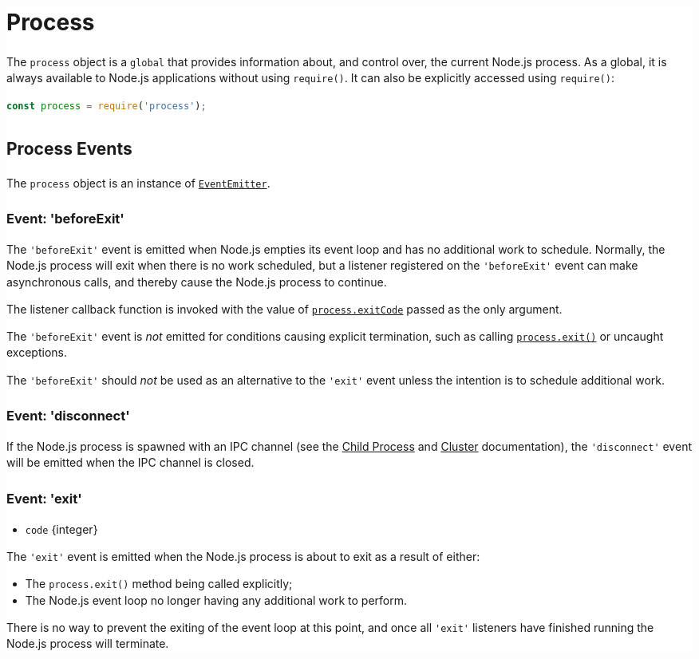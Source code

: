 # Process




The `process` object is a `global` that provides information about, and control
over, the current Node.js process. As a global, it is always available to
Node.js applications without using `require()`. It can also be explicitly
accessed using `require()`:

```js
const process = require('process');
```

## Process Events

The `process` object is an instance of [`EventEmitter`][].

### Event: 'beforeExit'


The `'beforeExit'` event is emitted when Node.js empties its event loop and has
no additional work to schedule. Normally, the Node.js process will exit when
there is no work scheduled, but a listener registered on the `'beforeExit'`
event can make asynchronous calls, and thereby cause the Node.js process to
continue.

The listener callback function is invoked with the value of
[`process.exitCode`][] passed as the only argument.

The `'beforeExit'` event is *not* emitted for conditions causing explicit
termination, such as calling [`process.exit()`][] or uncaught exceptions.

The `'beforeExit'` should *not* be used as an alternative to the `'exit'` event
unless the intention is to schedule additional work.

### Event: 'disconnect'


If the Node.js process is spawned with an IPC channel (see the [Child Process][]
and [Cluster][] documentation), the `'disconnect'` event will be emitted when
the IPC channel is closed.

### Event: 'exit'


* `code` {integer}

The `'exit'` event is emitted when the Node.js process is about to exit as a
result of either:

* The `process.exit()` method being called explicitly;
* The Node.js event loop no longer having any additional work to perform.

There is no way to prevent the exiting of the event loop at this point, and once
all `'exit'` listeners have finished running the Node.js process will terminate.


[`'exit'`]: #process_event_exit
[`'message'`]: child_process.html#child_process_event_message
[`'uncaughtException'`]: #process_event_uncaughtexception
[`ChildProcess.disconnect()`]: child_process.html#child_process_subprocess_disconnect
[`ChildProcess.send()`]: child_process.html#child_process_subprocess_send_message_sendhandle_options_callback
[`ChildProcess`]: child_process.html#child_process_class_childprocess
[`Error`]: errors.html#errors_class_error
[`EventEmitter`]: events.html#events_class_eventemitter
[`NODE_OPTIONS`]: cli.html#cli_node_options_options
[`Worker`]: worker_threads.html#worker_threads_class_worker
[`console.error()`]: console.html#console_console_error_data_args
[`console.log()`]: console.html#console_console_log_data_args
[`domain`]: domain.html
[`net.Server`]: net.html#net_class_net_server
[`net.Socket`]: net.html#net_class_net_socket
[`os.constants.dlopen`]: os.html#os_dlopen_constants
[`process.argv`]: #process_process_argv
[`process.config`]: #process_process_config
[`process.execPath`]: #process_process_execpath
[`process.exit()`]: #process_process_exit_code
[`process.exitCode`]: #process_process_exitcode
[`process.hrtime()`]: #process_process_hrtime_time
[`process.hrtime.bigint()`]: #process_process_hrtime_bigint
[`process.kill()`]: #process_process_kill_pid_signal
[`process.setUncaughtExceptionCaptureCallback()`]: process.html#process_process_setuncaughtexceptioncapturecallback_fn
[`promise.catch()`]: https://developer.mozilla.org/en-US/docs/Web/JavaScript/Reference/Global_Objects/Promise/catch
[`Promise.race()`]: https://developer.mozilla.org/en-US/docs/Web/JavaScript/Reference/Global_Objects/Promise/race
[`require()`]: globals.html#globals_require
[`require.main`]: modules.html#modules_accessing_the_main_module
[`require.resolve()`]: modules.html#modules_require_resolve_request_options
[`subprocess.kill()`]: child_process.html#child_process_subprocess_kill_signal
[`v8.setFlagsFromString()`]: v8.html#v8_v8_setflagsfromstring_flags
[Android building]: https://github.com/nodejs/node/blob/master/BUILDING.md#androidandroid-based-devices-eg-firefox-os
[Child Process]: child_process.html
[Cluster]: cluster.html
[Duplex]: stream.html#stream_duplex_and_transform_streams
[Event Loop]: https://nodejs.org/en/docs/guides/event-loop-timers-and-nexttick/#process-nexttick
[LTS]: https://github.com/nodejs/Release
[Readable]: stream.html#stream_readable_streams
[Signal Events]: #process_signal_events
[Stream compatibility]: stream.html#stream_compatibility_with_older_node_js_versions
[TTY]: tty.html#tty_tty
[Writable]: stream.html#stream_writable_streams
[debugger]: debugger.html
[note on process I/O]: process.html#process_a_note_on_process_i_o
[process.cpuUsage]: #process_process_cpuusage_previousvalue
[process_emit_warning]: #process_process_emitwarning_warning_type_code_ctor
[process_warning]: #process_event_warning
[report documentation]: report.html
[uv_rusage_t]: http://docs.libuv.org/en/v1.x/misc.html#c.uv_rusage_t
[wikipedia_minor_fault]: https://en.wikipedia.org/wiki/Page_fault#Minor
[wikipedia_major_fault]: https://en.wikipedia.org/wiki/Page_fault#Major